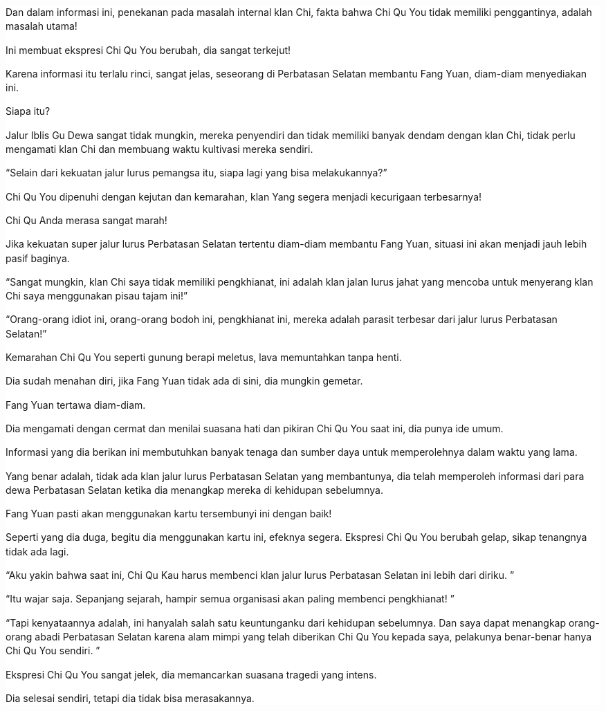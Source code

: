 Dan dalam informasi ini, penekanan pada masalah internal klan Chi, fakta bahwa Chi Qu You tidak memiliki penggantinya, adalah masalah utama!

Ini membuat ekspresi Chi Qu You berubah, dia sangat terkejut!

Karena informasi itu terlalu rinci, sangat jelas, seseorang di Perbatasan Selatan membantu Fang Yuan, diam-diam menyediakan ini.

Siapa itu?

Jalur Iblis Gu Dewa sangat tidak mungkin, mereka penyendiri dan tidak memiliki banyak dendam dengan klan Chi, tidak perlu mengamati klan Chi dan membuang waktu kultivasi mereka sendiri.

“Selain dari kekuatan jalur lurus pemangsa itu, siapa lagi yang bisa melakukannya?”

Chi Qu You dipenuhi dengan kejutan dan kemarahan, klan Yang segera menjadi kecurigaan terbesarnya!

Chi Qu Anda merasa sangat marah!

Jika kekuatan super jalur lurus Perbatasan Selatan tertentu diam-diam membantu Fang Yuan, situasi ini akan menjadi jauh lebih pasif baginya.

“Sangat mungkin, klan Chi saya tidak memiliki pengkhianat, ini adalah klan jalan lurus jahat yang mencoba untuk menyerang klan Chi saya menggunakan pisau tajam ini!”

“Orang-orang idiot ini, orang-orang bodoh ini, pengkhianat ini, mereka adalah parasit terbesar dari jalur lurus Perbatasan Selatan!”

Kemarahan Chi Qu You seperti gunung berapi meletus, lava memuntahkan tanpa henti.

Dia sudah menahan diri, jika Fang Yuan tidak ada di sini, dia mungkin gemetar.

Fang Yuan tertawa diam-diam.

Dia mengamati dengan cermat dan menilai suasana hati dan pikiran Chi Qu You saat ini, dia punya ide umum.

Informasi yang dia berikan ini membutuhkan banyak tenaga dan sumber daya untuk memperolehnya dalam waktu yang lama.

Yang benar adalah, tidak ada klan jalur lurus Perbatasan Selatan yang membantunya, dia telah memperoleh informasi dari para dewa Perbatasan Selatan ketika dia menangkap mereka di kehidupan sebelumnya.

Fang Yuan pasti akan menggunakan kartu tersembunyi ini dengan baik!

Seperti yang dia duga, begitu dia menggunakan kartu ini, efeknya segera. Ekspresi Chi Qu You berubah gelap, sikap tenangnya tidak ada lagi.

“Aku yakin bahwa saat ini, Chi Qu Kau harus membenci klan jalur lurus Perbatasan Selatan ini lebih dari diriku. ”

“Itu wajar saja. Sepanjang sejarah, hampir semua organisasi akan paling membenci pengkhianat! ”

“Tapi kenyataannya adalah, ini hanyalah salah satu keuntunganku dari kehidupan sebelumnya. Dan saya dapat menangkap orang-orang abadi Perbatasan Selatan karena alam mimpi yang telah diberikan Chi Qu You kepada saya, pelakunya benar-benar hanya Chi Qu You sendiri. ”

Ekspresi Chi Qu You sangat jelek, dia memancarkan suasana tragedi yang intens.

Dia selesai sendiri, tetapi dia tidak bisa merasakannya.
